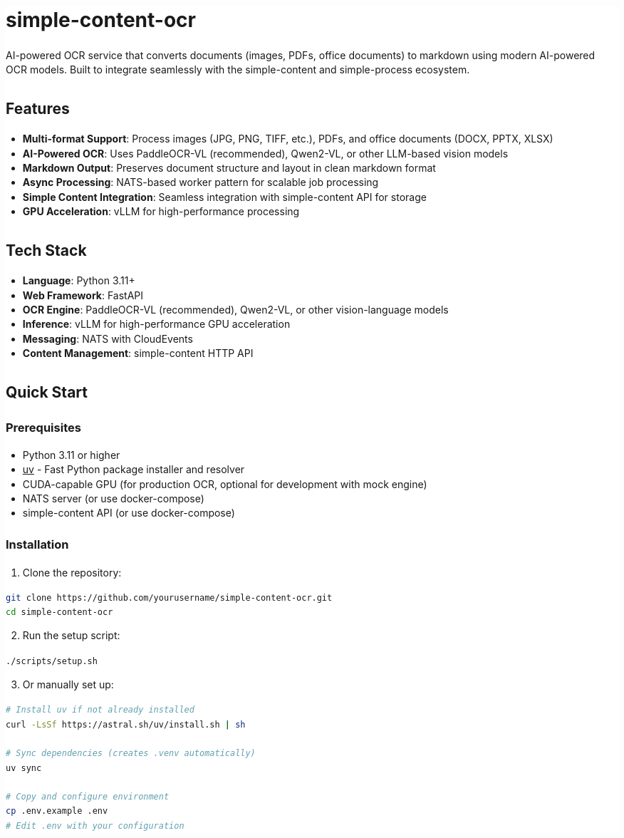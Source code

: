 # simple-content-ocr

AI-powered OCR service that converts documents (images, PDFs, office documents) to markdown using modern AI-powered OCR models. Built to integrate seamlessly with the simple-content and simple-process ecosystem.

## Features

- **Multi-format Support**: Process images (JPG, PNG, TIFF, etc.), PDFs, and office documents (DOCX, PPTX, XLSX)
- **AI-Powered OCR**: Uses PaddleOCR-VL (recommended), Qwen2-VL, or other LLM-based vision models
- **Markdown Output**: Preserves document structure and layout in clean markdown format
- **Async Processing**: NATS-based worker pattern for scalable job processing
- **Simple Content Integration**: Seamless integration with simple-content API for storage
- **GPU Acceleration**: vLLM for high-performance processing

## Tech Stack

- **Language**: Python 3.11+
- **Web Framework**: FastAPI
- **OCR Engine**: PaddleOCR-VL (recommended), Qwen2-VL, or other vision-language models
- **Inference**: vLLM for high-performance GPU acceleration
- **Messaging**: NATS with CloudEvents
- **Content Management**: simple-content HTTP API

## Quick Start

### Prerequisites

- Python 3.11 or higher
- [uv](https://docs.astral.sh/uv/) - Fast Python package installer and resolver
- CUDA-capable GPU (for production OCR, optional for development with mock engine)
- NATS server (or use docker-compose)
- simple-content API (or use docker-compose)

### Installation

1. Clone the repository:
```bash
git clone https://github.com/yourusername/simple-content-ocr.git
cd simple-content-ocr
```

2. Run the setup script:
```bash
./scripts/setup.sh
```

3. Or manually set up:
```bash
# Install uv if not already installed
curl -LsSf https://astral.sh/uv/install.sh | sh

# Sync dependencies (creates .venv automatically)
uv sync

# Copy and configure environment
cp .env.example .env
# Edit .env with your configuration
```
